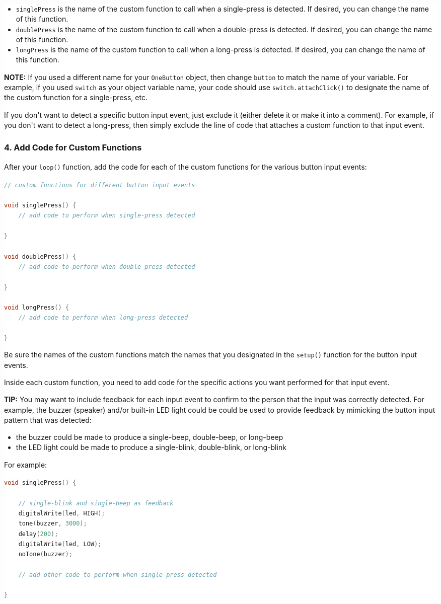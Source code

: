 * `singlePress` is the name of the custom function to call when a single-press is detected. If desired, you can change the name of this function.
* `doublePress` is the name of the custom function to call when a double-press is detected. If desired, you can change the name of this function.
* `longPress` is the name of the custom function to call when a long-press is detected. If desired, you can change the name of this function.

**NOTE:** If you used a different name for your `OneButton` object, then change `button` to match the name of your variable. For example, if you used `switch` as your object variable name, your code should use `switch.attachClick()` to designate the name of the custom function for a single-press, etc.

If you don't want to detect a specific button input event, just exclude it \(either delete it or make it into a comment\). For example, if you don't want to detect a long-press, then simply exclude the line of code that attaches a custom function to that input event.

### 4. Add Code for Custom Functions

After your `loop()` function, add the code for each of the custom functions for the various button input events:

```cpp
// custom functions for different button input events

void singlePress() {
    // add code to perform when single-press detected

}

void doublePress() {
    // add code to perform when double-press detected

}

void longPress() {
    // add code to perform when long-press detected

}
```

Be sure the names of the custom functions match the names that you designated in the `setup()` function for the button input events.

Inside each custom function, you need to add code for the specific actions you want performed for that input event.

**TIP:** You may want to include feedback for each input event to confirm to the person that the input was correctly detected. For example, the buzzer \(speaker\) and/or built-in LED light could be could be used to provide feedback by mimicking the button input pattern that was detected:

* the buzzer could be made to produce a single-beep, double-beep, or long-beep
* the LED light could be made to produce a single-blink, double-blink, or long-blink

For example:

```cpp
void singlePress() {

    // single-blink and single-beep as feedback
    digitalWrite(led, HIGH);
    tone(buzzer, 3000);
    delay(200);
    digitalWrite(led, LOW);
    noTone(buzzer);

    // add other code to perform when single-press detected

}
```
